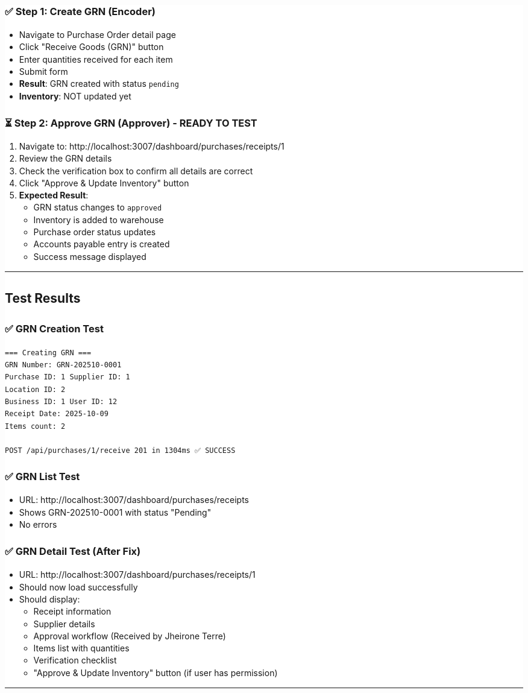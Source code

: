 ### ✅ Step 1: Create GRN (Encoder)
- Navigate to Purchase Order detail page
- Click "Receive Goods (GRN)" button
- Enter quantities received for each item
- Submit form
- **Result**: GRN created with status `pending`
- **Inventory**: NOT updated yet

### ⏳ Step 2: Approve GRN (Approver) - READY TO TEST
1. Navigate to: http://localhost:3007/dashboard/purchases/receipts/1
2. Review the GRN details
3. Check the verification box to confirm all details are correct
4. Click "Approve & Update Inventory" button
5. **Expected Result**:
   - GRN status changes to `approved`
   - Inventory is added to warehouse
   - Purchase order status updates
   - Accounts payable entry is created
   - Success message displayed

---

## Test Results

### ✅ GRN Creation Test
```
=== Creating GRN ===
GRN Number: GRN-202510-0001
Purchase ID: 1 Supplier ID: 1
Location ID: 2
Business ID: 1 User ID: 12
Receipt Date: 2025-10-09
Items count: 2

POST /api/purchases/1/receive 201 in 1304ms ✅ SUCCESS
```

### ✅ GRN List Test
- URL: http://localhost:3007/dashboard/purchases/receipts
- Shows GRN-202510-0001 with status "Pending"
- No errors

### ✅ GRN Detail Test (After Fix)
- URL: http://localhost:3007/dashboard/purchases/receipts/1
- Should now load successfully
- Should display:
  - Receipt information
  - Supplier details
  - Approval workflow (Received by Jheirone Terre)
  - Items list with quantities
  - Verification checklist
  - "Approve & Update Inventory" button (if user has permission)

---